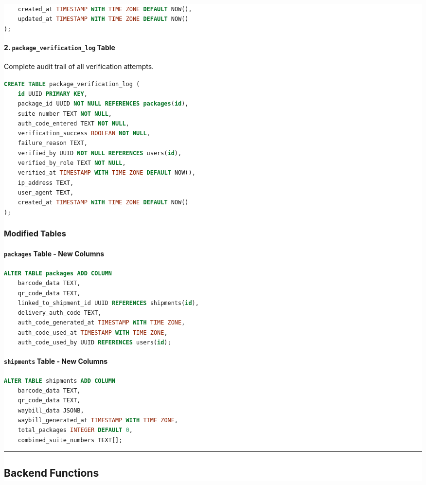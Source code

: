 ```sql
    created_at TIMESTAMP WITH TIME ZONE DEFAULT NOW(),
    updated_at TIMESTAMP WITH TIME ZONE DEFAULT NOW()
);
```

#### 2. `package_verification_log` Table
Complete audit trail of all verification attempts.

```sql
CREATE TABLE package_verification_log (
    id UUID PRIMARY KEY,
    package_id UUID NOT NULL REFERENCES packages(id),
    suite_number TEXT NOT NULL,
    auth_code_entered TEXT NOT NULL,
    verification_success BOOLEAN NOT NULL,
    failure_reason TEXT,
    verified_by UUID NOT NULL REFERENCES users(id),
    verified_by_role TEXT NOT NULL,
    verified_at TIMESTAMP WITH TIME ZONE DEFAULT NOW(),
    ip_address TEXT,
    user_agent TEXT,
    created_at TIMESTAMP WITH TIME ZONE DEFAULT NOW()
);
```

### Modified Tables

#### `packages` Table - New Columns
```sql
ALTER TABLE packages ADD COLUMN
    barcode_data TEXT,
    qr_code_data TEXT,
    linked_to_shipment_id UUID REFERENCES shipments(id),
    delivery_auth_code TEXT,
    auth_code_generated_at TIMESTAMP WITH TIME ZONE,
    auth_code_used_at TIMESTAMP WITH TIME ZONE,
    auth_code_used_by UUID REFERENCES users(id);
```

#### `shipments` Table - New Columns
```sql
ALTER TABLE shipments ADD COLUMN
    barcode_data TEXT,
    qr_code_data TEXT,
    waybill_data JSONB,
    waybill_generated_at TIMESTAMP WITH TIME ZONE,
    total_packages INTEGER DEFAULT 0,
    combined_suite_numbers TEXT[];
```

---

## Backend Functions
